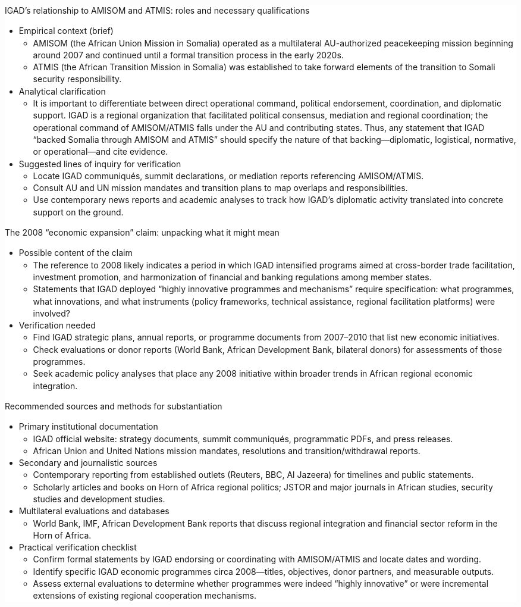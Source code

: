 IGAD’s relationship to AMISOM and ATMIS: roles and necessary qualifications
- Empirical context (brief)
  - AMISOM (the African Union Mission in Somalia) operated as a multilateral AU-authorized peacekeeping mission beginning around 2007 and continued until a formal transition process in the early 2020s.
  - ATMIS (the African Transition Mission in Somalia) was established to take forward elements of the transition to Somali security responsibility.
- Analytical clarification
  - It is important to differentiate between direct operational command, political endorsement, coordination, and diplomatic support. IGAD is a regional organization that facilitated political consensus, mediation and regional coordination; the operational command of AMISOM/ATMIS falls under the AU and contributing states. Thus, any statement that IGAD “backed Somalia through AMISOM and ATMIS” should specify the nature of that backing—diplomatic, logistical, normative, or operational—and cite evidence.
- Suggested lines of inquiry for verification
  - Locate IGAD communiqués, summit declarations, or mediation reports referencing AMISOM/ATMIS.
  - Consult AU and UN mission mandates and transition plans to map overlaps and responsibilities.
  - Use contemporary news reports and academic analyses to track how IGAD’s diplomatic activity translated into concrete support on the ground.

The 2008 “economic expansion” claim: unpacking what it might mean
- Possible content of the claim
  - The reference to 2008 likely indicates a period in which IGAD intensified programs aimed at cross-border trade facilitation, investment promotion, and harmonization of financial and banking regulations among member states.
  - Statements that IGAD deployed “highly innovative programmes and mechanisms” require specification: what programmes, what innovations, and what instruments (policy frameworks, technical assistance, regional facilitation platforms) were involved?
- Verification needed
  - Find IGAD strategic plans, annual reports, or programme documents from 2007–2010 that list new economic initiatives.
  - Check evaluations or donor reports (World Bank, African Development Bank, bilateral donors) for assessments of those programmes.
  - Seek academic policy analyses that place any 2008 initiative within broader trends in African regional economic integration.

Recommended sources and methods for substantiation
- Primary institutional documentation
  - IGAD official website: strategy documents, summit communiqués, programmatic PDFs, and press releases.
  - African Union and United Nations mission mandates, resolutions and transition/withdrawal reports.
- Secondary and journalistic sources
  - Contemporary reporting from established outlets (Reuters, BBC, Al Jazeera) for timelines and public statements.
  - Scholarly articles and books on Horn of Africa regional politics; JSTOR and major journals in African studies, security studies and development studies.
- Multilateral evaluations and databases
  - World Bank, IMF, African Development Bank reports that discuss regional integration and financial sector reform in the Horn of Africa.
- Practical verification checklist
  - Confirm formal statements by IGAD endorsing or coordinating with AMISOM/ATMIS and locate dates and wording.
  - Identify specific IGAD economic programmes circa 2008—titles, objectives, donor partners, and measurable outputs.
  - Assess external evaluations to determine whether programmes were indeed “highly innovative” or were incremental extensions of existing regional cooperation mechanisms.
